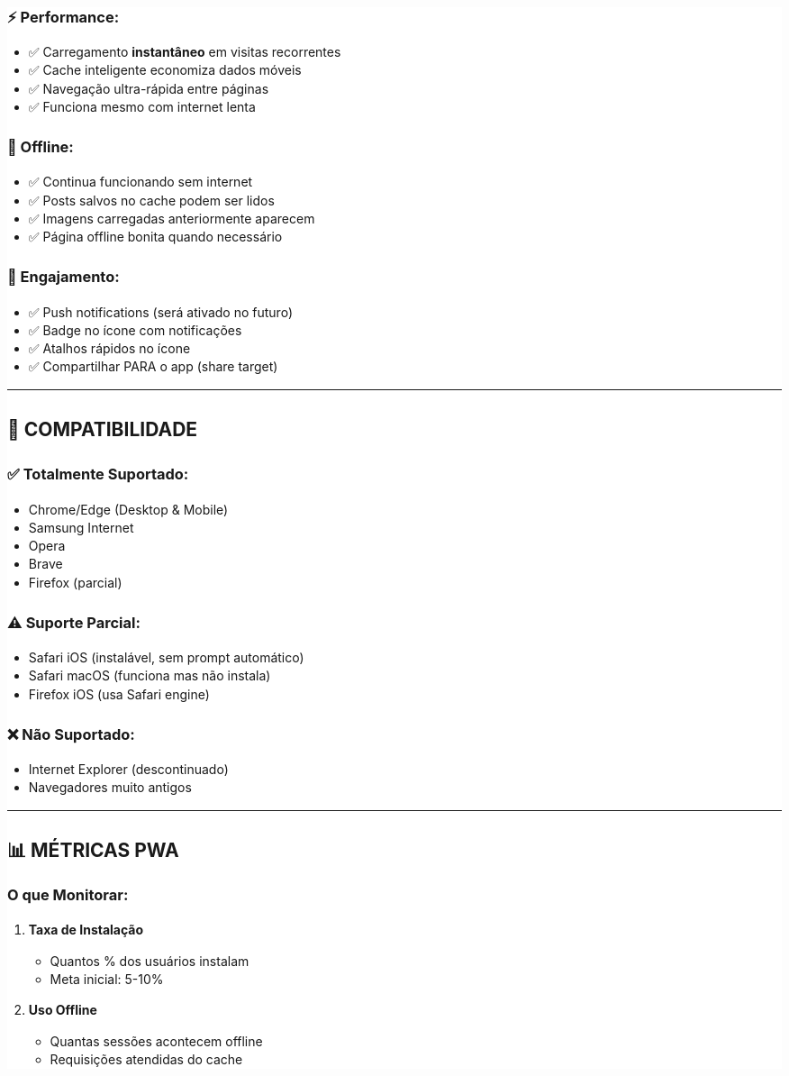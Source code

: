 ### **⚡ Performance:**
- ✅ Carregamento **instantâneo** em visitas recorrentes
- ✅ Cache inteligente economiza dados móveis
- ✅ Navegação ultra-rápida entre páginas
- ✅ Funciona mesmo com internet lenta

### **🔌 Offline:**
- ✅ Continua funcionando sem internet
- ✅ Posts salvos no cache podem ser lidos
- ✅ Imagens carregadas anteriormente aparecem
- ✅ Página offline bonita quando necessário

### **🔔 Engajamento:**
- ✅ Push notifications (será ativado no futuro)
- ✅ Badge no ícone com notificações
- ✅ Atalhos rápidos no ícone
- ✅ Compartilhar PARA o app (share target)

---

## 🚀 COMPATIBILIDADE

### **✅ Totalmente Suportado:**
- Chrome/Edge (Desktop & Mobile)
- Samsung Internet
- Opera
- Brave
- Firefox (parcial)

### **⚠️ Suporte Parcial:**
- Safari iOS (instalável, sem prompt automático)
- Safari macOS (funciona mas não instala)
- Firefox iOS (usa Safari engine)

### **❌ Não Suportado:**
- Internet Explorer (descontinuado)
- Navegadores muito antigos

---

## 📊 MÉTRICAS PWA

### **O que Monitorar:**
1. **Taxa de Instalação**
   - Quantos % dos usuários instalam
   - Meta inicial: 5-10%

2. **Uso Offline**
   - Quantas sessões acontecem offline
   - Requisições atendidas do cache
